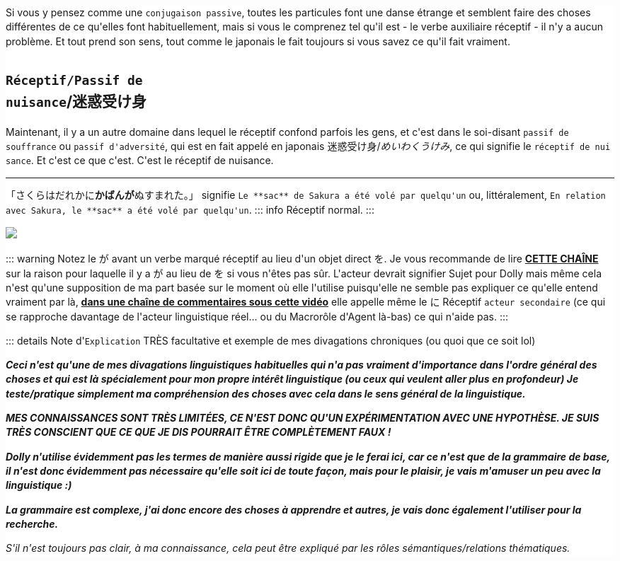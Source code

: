 Si vous y pensez comme une <code>conjugaison passive</code>, toutes les particules font une danse étrange et semblent faire des choses différentes de ce qu'elles font habituellement, mais si vous le comprenez tel qu'il est - le verbe auxiliaire réceptif - il n'y a aucun problème. Et tout prend son sens, tout comme le japonais le fait toujours si vous savez ce qu'il fait vraiment.

## <code>Réceptif/Passif de nuisance</code>/迷惑受け身

Maintenant, il y a un autre domaine dans lequel le réceptif confond parfois les gens, et c'est dans le soi-disant <code>passif de souffrance</code> ou <code>passif d'adversité</code>, qui est en fait appelé en japonais 迷惑受け身/*めいわくうけみ*, ce qui signifie le `réceptif de nuisance`. Et c'est ce que c'est. C'est le réceptif de nuisance.

---

「さくらはだれかに**かばんが**ぬすまれた。」 signifie `Le **sac** de Sakura a été volé par quelqu'un` ou, littéralement, `En relation avec Sakura, le **sac** a été volé par quelqu'un`.
::: info
Réceptif normal.
:::

![](../media/image257.webp)

::: warning
Notez le が avant un verbe marqué réceptif au lieu d'un objet direct を. Je vous recommande de lire [**CETTE CHAÎNE**](https://www.youtube.com/watch?v=cvV6d-RETs8&lc=UgwSvcxzsfJfg2FlFaB4AaABAg) sur la raison pour laquelle il y a が au lieu de を si vous n'êtes pas sûr. L'acteur devrait signifier Sujet pour Dolly mais même cela n'est qu'une supposition de ma part basée sur le moment où elle l'utilise puisqu'elle ne semble pas expliquer ce qu'elle entend vraiment par là, [**dans une chaîne de commentaires sous cette vidéo**](https://www.youtube.com/watch?v=cvV6d-RETs8&lc=UgyjLIrKQJJ0zfRCXId4AaABAg.8wnXb0KQGCY8wtxK5KucCT&ab_channel=OrganicJapanesewithCureDolly) elle appelle même le に Réceptif <code>acteur secondaire</code> (ce qui se rapproche davantage de l'acteur linguistique réel... ou du Macrorôle d'Agent là-bas) ce qui n'aide pas.
:::

::: details Note d'<code>Explication</code> TRÈS facultative et exemple de mes divagations chroniques (ou quoi que ce soit lol)

***Ceci n'est qu'une de mes divagations linguistiques habituelles qui n'a pas vraiment d'importance dans l'ordre général des choses et qui est là spécialement pour mon propre intérêt linguistique (ou ceux qui veulent aller plus en profondeur)
Je teste/pratique simplement ma compréhension des choses avec cela dans le sens général de la linguistique.***

***MES CONNAISSANCES SONT TRÈS LIMITÉES, CE N'EST DONC QU'UN EXPÉRIMENTATION AVEC UNE HYPOTHÈSE.
JE SUIS TRÈS CONSCIENT QUE CE QUE JE DIS POURRAIT ÊTRE COMPLÈTEMENT FAUX !***

***Dolly n'utilise évidemment pas les termes de manière aussi rigide que je le ferai ici, car ce n'est que de la grammaire de base, il n'est donc évidemment pas nécessaire qu'elle soit ici de toute façon, mais pour le plaisir, je vais m'amuser un peu avec la linguistique :)***

***La grammaire est complexe, j'ai donc encore des choses à apprendre et autres, je vais donc également l'utiliser pour la recherche.***

*S'il n'est toujours pas clair, à ma connaissance, cela peut être expliqué par les rôles sémantiques/relations thématiques.*
